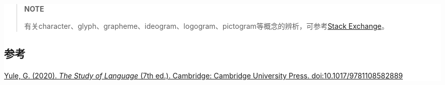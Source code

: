> **NOTE**
>
> 有关character、glyph、grapheme、ideogram、logogram、pictogram等概念的辨析，可参考[Stack Exchange](https://chinese.stackexchange.com/questions/44097/character-vs-glyph-vs-grapheme-morphogram-vs-ideogram-vs-logogram-vs-pictog)。

## 参考

[Yule, G. (2020). *The Study of Language* (7th ed.). Cambridge: Cambridge University Press. doi:10.1017/9781108582889](https://www.cambridge.org/highereducation/books/study-of-language/433B949839A5A6F915EC185657564B16#overview)